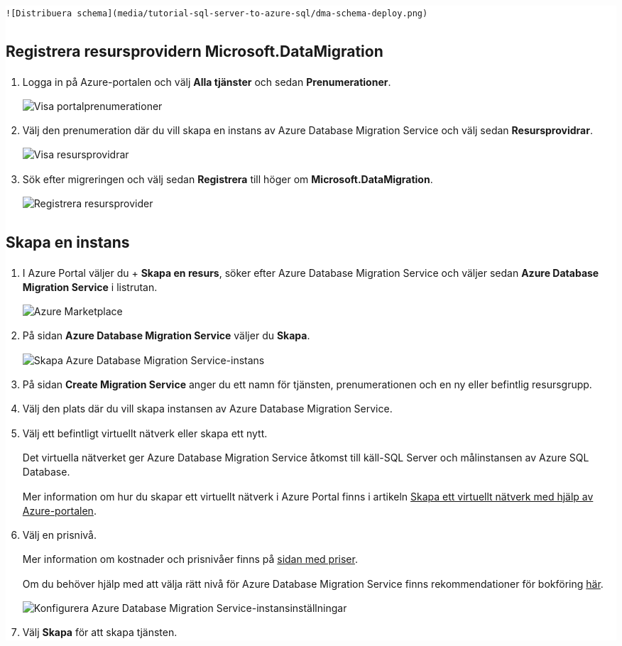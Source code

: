     ![Distribuera schema](media/tutorial-sql-server-to-azure-sql/dma-schema-deploy.png)

## <a name="register-the-microsoftdatamigration-resource-provider"></a>Registrera resursprovidern Microsoft.DataMigration

1. Logga in på Azure-portalen och välj **Alla tjänster** och sedan **Prenumerationer**.

   ![Visa portalprenumerationer](media/tutorial-sql-server-to-azure-sql/portal-select-subscription1.png)

2. Välj den prenumeration där du vill skapa en instans av Azure Database Migration Service och välj sedan **Resursprovidrar**.

    ![Visa resursprovidrar](media/tutorial-sql-server-to-azure-sql/portal-select-resource-provider.png)

3. Sök efter migreringen och välj sedan **Registrera** till höger om **Microsoft.DataMigration**.

    ![Registrera resursprovider](media/tutorial-sql-server-to-azure-sql/portal-register-resource-provider.png)    

## <a name="create-an-instance"></a>Skapa en instans

1. I Azure Portal väljer du + **Skapa en resurs**, söker efter Azure Database Migration Service och väljer sedan **Azure Database Migration Service** i listrutan.

    ![Azure Marketplace](media/tutorial-sql-server-to-azure-sql/portal-marketplace.png)

2. På sidan **Azure Database Migration Service** väljer du **Skapa**.

    ![Skapa Azure Database Migration Service-instans](media/tutorial-sql-server-to-azure-sql/dms-create1.png)
  
3. På sidan **Create Migration Service** anger du ett namn för tjänsten, prenumerationen och en ny eller befintlig resursgrupp.

4. Välj den plats där du vill skapa instansen av Azure Database Migration Service.

5. Välj ett befintligt virtuellt nätverk eller skapa ett nytt.

    Det virtuella nätverket ger Azure Database Migration Service åtkomst till käll-SQL Server och målinstansen av Azure SQL Database.

    Mer information om hur du skapar ett virtuellt nätverk i Azure Portal finns i artikeln [Skapa ett virtuellt nätverk med hjälp av Azure-portalen](https://aka.ms/DMSVnet).

6. Välj en prisnivå.

    Mer information om kostnader och prisnivåer finns på [sidan med priser](https://aka.ms/dms-pricing).

    Om du behöver hjälp med att välja rätt nivå för Azure Database Migration Service finns rekommendationer för bokföring [här](https://go.microsoft.com/fwlink/?linkid=861067).  

     ![Konfigurera Azure Database Migration Service-instansinställningar](media/tutorial-sql-server-to-azure-sql/dms-settings2.png)

7. Välj **Skapa** för att skapa tjänsten.
